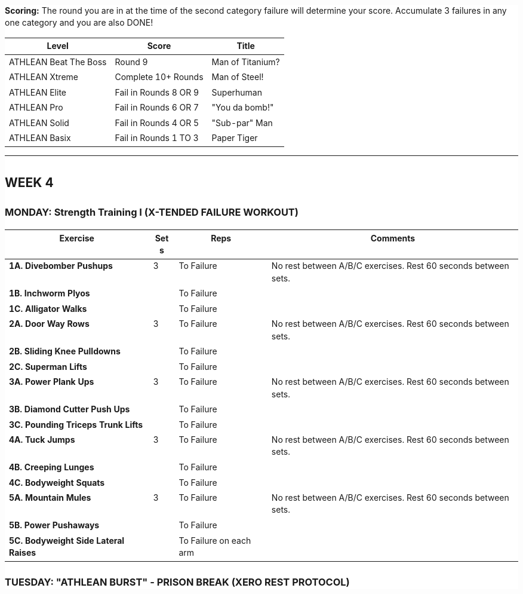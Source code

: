 **Scoring:** The round you are in at the time of the second category failure will determine your score. Accumulate 3 failures in any one category and you are also DONE!

| Level | Score | Title |
| --- | --- | --- |
| ATHLEAN Beat The Boss | Round 9 | Man of Titanium? |
| ATHLEAN Xtreme | Complete 10+ Rounds | Man of Steel! |
| ATHLEAN Elite | Fail in Rounds 8 OR 9 | Superhuman |
| ATHLEAN Pro | Fail in Rounds 6 OR 7 | "You da bomb!" |
| ATHLEAN Solid | Fail in Rounds 4 OR 5 | "Sub-par" Man |
| ATHLEAN Basix | Fail in Rounds 1 TO 3 | Paper Tiger |

---

## WEEK 4

### MONDAY: Strength Training I (X-TENDED FAILURE WORKOUT)

| Exercise | Sets | Reps | Comments |
| --- | --- | --- | --- |
| **1A. Divebomber Pushups** | 3 | To Failure | No rest between A/B/C exercises. Rest 60 seconds between sets. |
| **1B. Inchworm Plyos** | | To Failure | |
| **1C. Alligator Walks** | | To Failure | |
| **2A. Door Way Rows** | 3 | To Failure | No rest between A/B/C exercises. Rest 60 seconds between sets. |
| **2B. Sliding Knee Pulldowns** | | To Failure | |
| **2C. Superman Lifts** | | To Failure | |
| **3A. Power Plank Ups** | 3 | To Failure | No rest between A/B/C exercises. Rest 60 seconds between sets. |
| **3B. Diamond Cutter Push Ups** | | To Failure | |
| **3C. Pounding Triceps Trunk Lifts** | | To Failure | |
| **4A. Tuck Jumps** | 3 | To Failure | No rest between A/B/C exercises. Rest 60 seconds between sets. |
| **4B. Creeping Lunges** | | To Failure | |
| **4C. Bodyweight Squats** | | To Failure | |
| **5A. Mountain Mules** | 3 | To Failure | No rest between A/B/C exercises. Rest 60 seconds between sets. |
| **5B. Power Pushaways** | | To Failure | |
| **5C. Bodyweight Side Lateral Raises** | | To Failure on each arm | |

### TUESDAY: "ATHLEAN BURST" - PRISON BREAK (XERO REST PROTOCOL)
